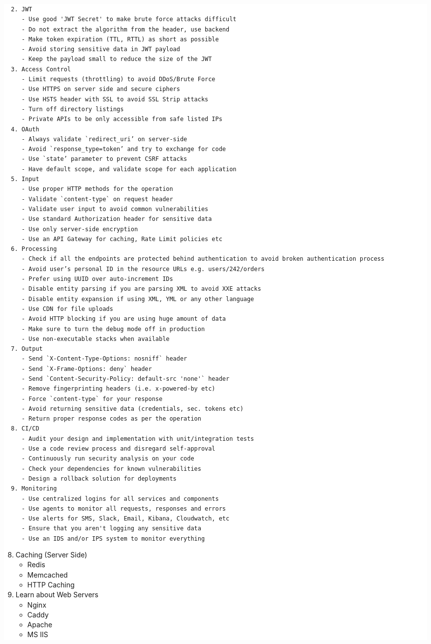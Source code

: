      2. JWT
         - Use good 'JWT Secret' to make brute force attacks difficult
         - Do not extract the algorithm from the header, use backend
         - Make token expiration (TTL, RTTL) as short as possible
         - Avoid storing sensitive data in JWT payload
         - Keep the payload small to reduce the size of the JWT
      3. Access Control
         - Limit requests (throttling) to avoid DDoS/Brute Force
         - Use HTTPS on server side and secure ciphers
         - Use HSTS header with SSL to avoid SSL Strip attacks
         - Turn off directory listings
         - Private APIs to be only accessible from safe listed IPs
      4. OAuth
         - Always validate `redirect_uri’ on server-side
         - Avoid `response_type=token’ and try to exchange for code
         - Use `state’ parameter to prevent CSRF attacks
         - Have default scope, and validate scope for each application
      5. Input
         - Use proper HTTP methods for the operation
         - Validate `content-type` on request header
         - Validate user input to avoid common vulnerabilities
         - Use standard Authorization header for sensitive data
         - Use only server-side encryption
         - Use an API Gateway for caching, Rate Limit policies etc
      6. Processing
         - Check if all the endpoints are protected behind authentication to avoid broken authentication process
         - Avoid user’s personal ID in the resource URLs e.g. users/242/orders
         - Prefer using UUID over auto-increment IDs
         - Disable entity parsing if you are parsing XML to avoid XXE attacks
         - Disable entity expansion if using XML, YML or any other language
         - Use CDN for file uploads
         - Avoid HTTP blocking if you are using huge amount of data
         - Make sure to turn the debug mode off in production
         - Use non-executable stacks when available
      7. Output
         - Send `X-Content-Type-Options: nosniff` header
         - Send `X-Frame-Options: deny` header
         - Send `Content-Security-Policy: default-src 'none'` header
         - Remove fingerprinting headers (i.e. x-powered-by etc)
         - Force `content-type` for your response
         - Avoid returning sensitive data (credentials, sec. tokens etc)
         - Return proper response codes as per the operation
      8. CI/CD
         - Audit your design and implementation with unit/integration tests
         - Use a code review process and disregard self-approval
         - Continuously run security analysis on your code
         - Check your dependencies for known vulnerabilities
         - Design a rollback solution for deployments
      9. Monitoring
         - Use centralized logins for all services and components
         - Use agents to monitor all requests, responses and errors
         - Use alerts for SMS, Slack, Email, Kibana, Cloudwatch, etc
         - Ensure that you aren't logging any sensitive data
         - Use an IDS and/or IPS system to monitor everything
8. Caching (Server Side)
   - Redis
   - Memcached
   - HTTP Caching
9. Learn about Web Servers
   - Nginx
   - Caddy
   - Apache
   - MS IIS